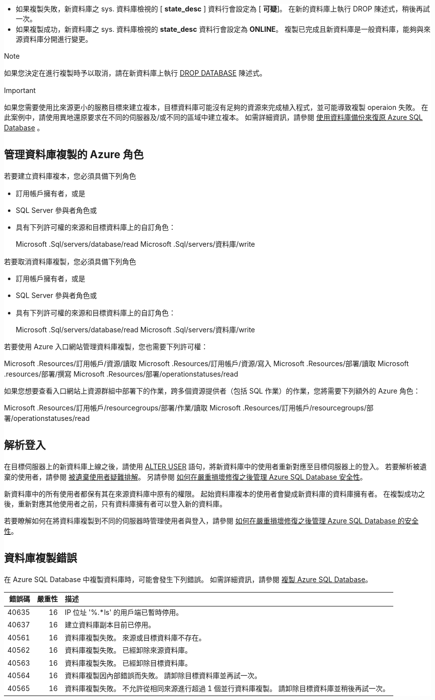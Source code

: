 * 如果複製失敗，新資料庫之 sys. 資料庫檢視的 [ **state_desc** ] 資料行會設定為 [ **可疑**]。 在新的資料庫上執行 DROP 陳述式，稍後再試一次。
* 如果複製成功，新資料庫之 sys. 資料庫檢視的 **state_desc** 資料行會設定為 **ONLINE**。 複製已完成且新資料庫是一般資料庫，能夠與來源資料庫分開進行變更。

> [!NOTE]
> 如果您決定在進行複製時予以取消，請在新資料庫上執行 [DROP DATABASE](/sql/t-sql/statements/drop-database-transact-sql) 陳述式。

> [!IMPORTANT]
> 如果您需要使用比來源更小的服務目標來建立複本，目標資料庫可能沒有足夠的資源來完成植入程式，並可能導致複製 operaion 失敗。 在此案例中，請使用異地還原要求在不同的伺服器及/或不同的區域中建立複本。 如需詳細資訊，請參閱 [使用資料庫備份來復原 Azure SQL Database](recovery-using-backups.md#geo-restore) 。

## <a name="azure-roles-to-manage-database-copy"></a>管理資料庫複製的 Azure 角色

若要建立資料庫複本，您必須具備下列角色

* 訂用帳戶擁有者，或是
* SQL Server 參與者角色或
* 具有下列許可權的來源和目標資料庫上的自訂角色：

   Microsoft .Sql/servers/database/read Microsoft .Sql/servers/資料庫/write

若要取消資料庫複製，您必須具備下列角色

* 訂用帳戶擁有者，或是
* SQL Server 參與者角色或
* 具有下列許可權的來源和目標資料庫上的自訂角色：

   Microsoft .Sql/servers/database/read Microsoft .Sql/servers/資料庫/write

若要使用 Azure 入口網站管理資料庫複製，您也需要下列許可權：

   Microsoft .Resources/訂用帳戶/資源/讀取 Microsoft .Resources/訂用帳戶/資源/寫入 Microsoft .Resources/部署/讀取 Microsoft .resources/部署/撰寫 Microsoft .Resources/部署/operationstatuses/read

如果您想要查看入口網站上資源群組中部署下的作業，跨多個資源提供者（包括 SQL 作業）的作業，您將需要下列額外的 Azure 角色：

   Microsoft .Resources/訂用帳戶/resourcegroups/部署/作業/讀取 Microsoft .Resources/訂用帳戶/resourcegroups/部署/operationstatuses/read

## <a name="resolve-logins"></a>解析登入

在目標伺服器上的新資料庫上線之後，請使用 [ALTER USER](/sql/t-sql/statements/alter-user-transact-sql?view=azuresqldb-current&preserve-view=true) 語句，將新資料庫中的使用者重新對應至目標伺服器上的登入。 若要解析被遺棄的使用者，請參閱 [被遺棄使用者疑難排解](/sql/sql-server/failover-clusters/troubleshoot-orphaned-users-sql-server)。 另請參閱 [如何在嚴重損壞修復之後管理 Azure SQL Database 安全性](active-geo-replication-security-configure.md)。

新資料庫中的所有使用者都保有其在來源資料庫中原有的權限。 起始資料庫複本的使用者會變成新資料庫的資料庫擁有者。 在複製成功之後，重新對應其他使用者之前，只有資料庫擁有者可以登入新的資料庫。

若要瞭解如何在將資料庫複製到不同的伺服器時管理使用者與登入，請參閱 [如何在嚴重損壞修復之後管理 Azure SQL Database 的安全性](active-geo-replication-security-configure.md)。

## <a name="database-copy-errors"></a>資料庫複製錯誤

在 Azure SQL Database 中複製資料庫時，可能會發生下列錯誤。 如需詳細資訊，請參閱 [複製 Azure SQL Database](database-copy.md)。

| 錯誤碼 | 嚴重性 | 描述 |
| ---:| ---:|:--- |
| 40635 |16 |IP 位址 '%.&#x2a;ls' 的用戶端已暫時停用。 |
| 40637 |16 |建立資料庫副本目前已停用。 |
| 40561 |16 |資料庫複製失敗。 來源或目標資料庫不存在。 |
| 40562 |16 |資料庫複製失敗。 已經卸除來源資料庫。 |
| 40563 |16 |資料庫複製失敗。 已經卸除目標資料庫。 |
| 40564 |16 |資料庫複製因內部錯誤而失敗。 請卸除目標資料庫並再試一次。 |
| 40565 |16 |資料庫複製失敗。 不允許從相同來源進行超過 1 個並行資料庫複製。 請卸除目標資料庫並稍後再試一次。 |